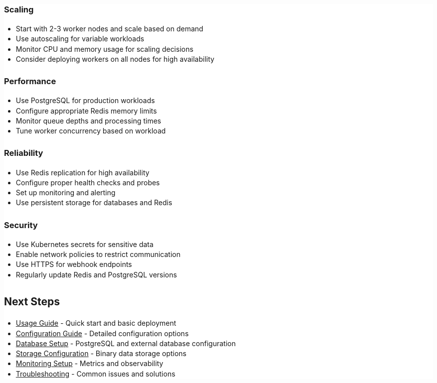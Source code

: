 ### Scaling
- Start with 2-3 worker nodes and scale based on demand
- Use autoscaling for variable workloads
- Monitor CPU and memory usage for scaling decisions
- Consider deploying workers on all nodes for high availability

### Performance
- Use PostgreSQL for production workloads
- Configure appropriate Redis memory limits
- Monitor queue depths and processing times
- Tune worker concurrency based on workload

### Reliability
- Use Redis replication for high availability
- Configure proper health checks and probes
- Set up monitoring and alerting
- Use persistent storage for databases and Redis

### Security
- Use Kubernetes secrets for sensitive data
- Enable network policies to restrict communication
- Use HTTPS for webhook endpoints
- Regularly update Redis and PostgreSQL versions

## Next Steps

- [Usage Guide](./usage.md) - Quick start and basic deployment
- [Configuration Guide](./configuration.md) - Detailed configuration options
- [Database Setup](./database-setup.md) - PostgreSQL and external database configuration
- [Storage Configuration](./storage.md) - Binary data storage options
- [Monitoring Setup](./monitoring.md) - Metrics and observability
- [Troubleshooting](./troubleshooting.md) - Common issues and solutions
